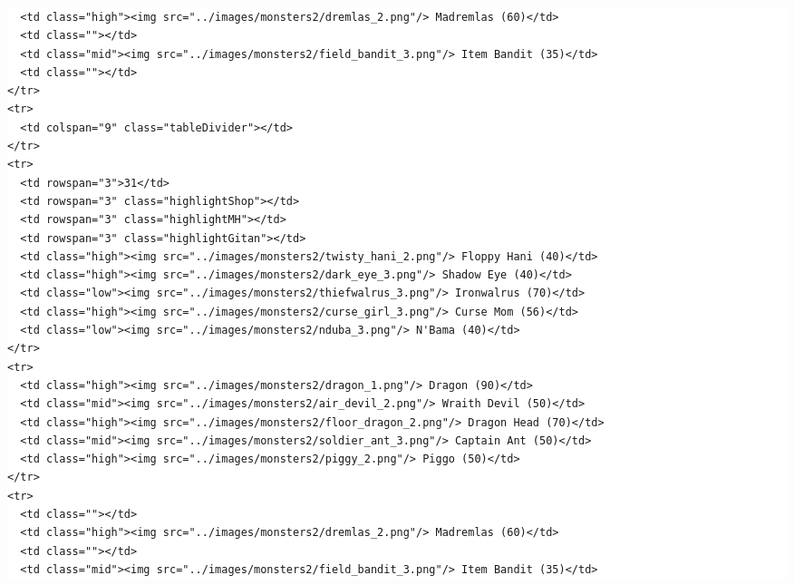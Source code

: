      <td class="high"><img src="../images/monsters2/dremlas_2.png"/> Madremlas (60)</td>
      <td class=""></td>
      <td class="mid"><img src="../images/monsters2/field_bandit_3.png"/> Item Bandit (35)</td>
      <td class=""></td>
    </tr>
    <tr>
      <td colspan="9" class="tableDivider"></td>
    </tr>
    <tr>
      <td rowspan="3">31</td>
      <td rowspan="3" class="highlightShop"></td>
      <td rowspan="3" class="highlightMH"></td>
      <td rowspan="3" class="highlightGitan"></td>
      <td class="high"><img src="../images/monsters2/twisty_hani_2.png"/> Floppy Hani (40)</td>
      <td class="high"><img src="../images/monsters2/dark_eye_3.png"/> Shadow Eye (40)</td>
      <td class="low"><img src="../images/monsters2/thiefwalrus_3.png"/> Ironwalrus (70)</td>
      <td class="high"><img src="../images/monsters2/curse_girl_3.png"/> Curse Mom (56)</td>
      <td class="low"><img src="../images/monsters2/nduba_3.png"/> N'Bama (40)</td>
    </tr>
    <tr>
      <td class="high"><img src="../images/monsters2/dragon_1.png"/> Dragon (90)</td>
      <td class="mid"><img src="../images/monsters2/air_devil_2.png"/> Wraith Devil (50)</td>
      <td class="high"><img src="../images/monsters2/floor_dragon_2.png"/> Dragon Head (70)</td>
      <td class="mid"><img src="../images/monsters2/soldier_ant_3.png"/> Captain Ant (50)</td>
      <td class="high"><img src="../images/monsters2/piggy_2.png"/> Piggo (50)</td>
    </tr>
    <tr>
      <td class=""></td>
      <td class="high"><img src="../images/monsters2/dremlas_2.png"/> Madremlas (60)</td>
      <td class=""></td>
      <td class="mid"><img src="../images/monsters2/field_bandit_3.png"/> Item Bandit (35)</td>